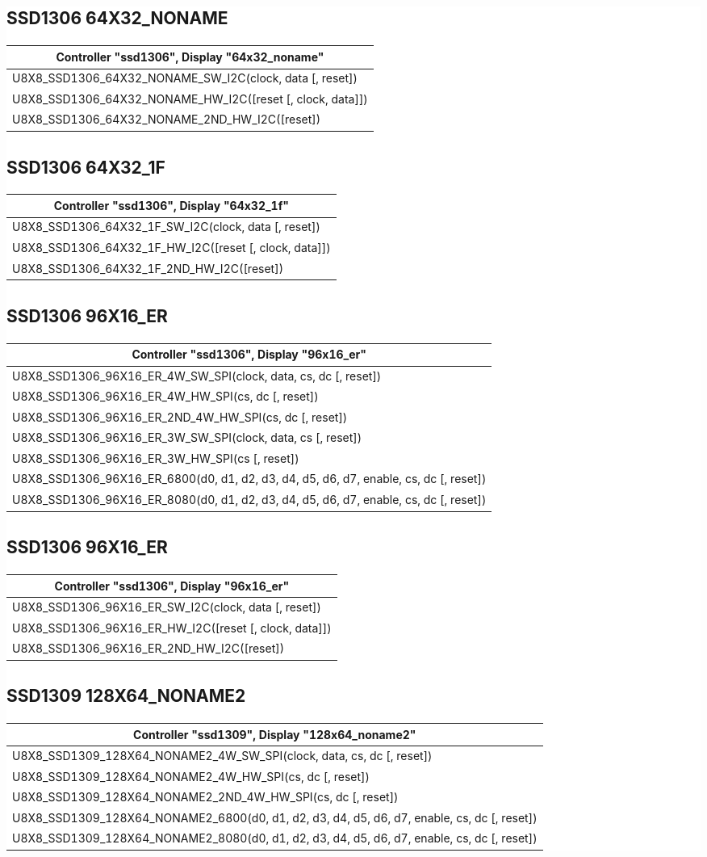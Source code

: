 ## SSD1306 64X32_NONAME
| Controller "ssd1306", Display "64x32_noname" |
|---|
| U8X8_SSD1306_64X32_NONAME_SW_I2C(clock,  data [,  reset]) |
| U8X8_SSD1306_64X32_NONAME_HW_I2C([reset [, clock, data]]) |
| U8X8_SSD1306_64X32_NONAME_2ND_HW_I2C([reset]) |

## SSD1306 64X32_1F
| Controller "ssd1306", Display "64x32_1f" |
|---|
| U8X8_SSD1306_64X32_1F_SW_I2C(clock,  data [,  reset]) |
| U8X8_SSD1306_64X32_1F_HW_I2C([reset [, clock, data]]) |
| U8X8_SSD1306_64X32_1F_2ND_HW_I2C([reset]) |

## SSD1306 96X16_ER
| Controller "ssd1306", Display "96x16_er" |
|---|
| U8X8_SSD1306_96X16_ER_4W_SW_SPI(clock, data, cs, dc [, reset]) |
| U8X8_SSD1306_96X16_ER_4W_HW_SPI(cs, dc [, reset]) |
| U8X8_SSD1306_96X16_ER_2ND_4W_HW_SPI(cs, dc [, reset]) |
| U8X8_SSD1306_96X16_ER_3W_SW_SPI(clock, data, cs [, reset]) |
| U8X8_SSD1306_96X16_ER_3W_HW_SPI(cs [, reset]) |
| U8X8_SSD1306_96X16_ER_6800(d0, d1, d2, d3, d4, d5, d6, d7, enable, cs, dc [, reset]) |
| U8X8_SSD1306_96X16_ER_8080(d0, d1, d2, d3, d4, d5, d6, d7, enable, cs, dc [, reset]) |

## SSD1306 96X16_ER
| Controller "ssd1306", Display "96x16_er" |
|---|
| U8X8_SSD1306_96X16_ER_SW_I2C(clock,  data [,  reset]) |
| U8X8_SSD1306_96X16_ER_HW_I2C([reset [, clock, data]]) |
| U8X8_SSD1306_96X16_ER_2ND_HW_I2C([reset]) |

## SSD1309 128X64_NONAME2
| Controller "ssd1309", Display "128x64_noname2" |
|---|
| U8X8_SSD1309_128X64_NONAME2_4W_SW_SPI(clock, data, cs, dc [, reset]) |
| U8X8_SSD1309_128X64_NONAME2_4W_HW_SPI(cs, dc [, reset]) |
| U8X8_SSD1309_128X64_NONAME2_2ND_4W_HW_SPI(cs, dc [, reset]) |
| U8X8_SSD1309_128X64_NONAME2_6800(d0, d1, d2, d3, d4, d5, d6, d7, enable, cs, dc [, reset]) |
| U8X8_SSD1309_128X64_NONAME2_8080(d0, d1, d2, d3, d4, d5, d6, d7, enable, cs, dc [, reset]) |


[tocstart]: # (toc start)
[tocend]: # (toc end)